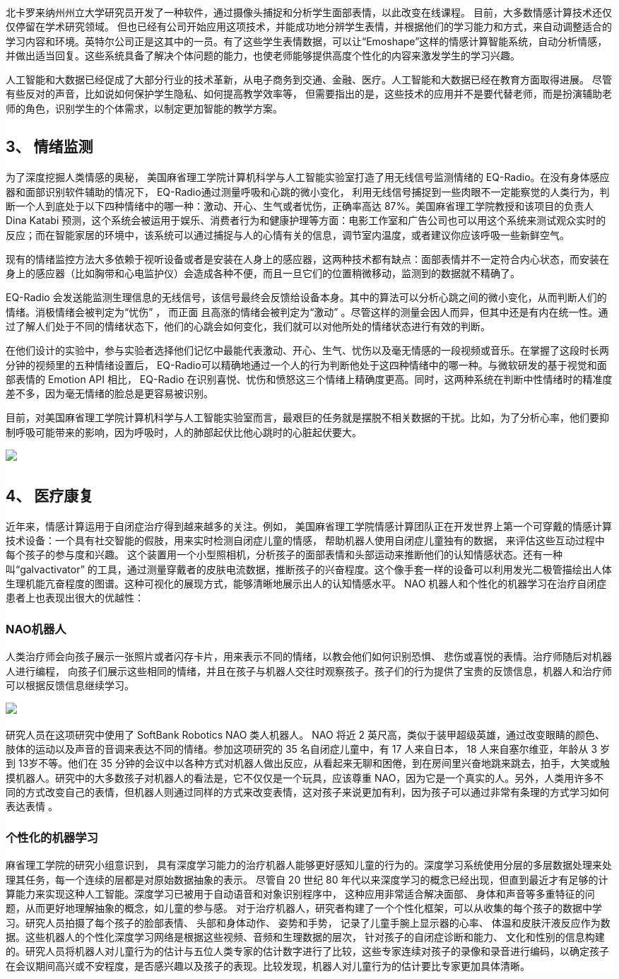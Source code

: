 北卡罗来纳州州立大学研究员开发了一种软件，通过摄像头捕捉和分析学生面部表情，以此改变在线课程。 目前，大多数情感计算技术还仅仅停留在学术研究领域。 但也已经有公司开始应用这项技术，并能成功地分辨学生表情，并根据他们的学习能力和方式，来自动调整适合的学习内容和环境。英特尔公司正是这其中的一员。有了这些学生表情数据，可以让“Emoshape”这样的情感计算智能系统，自动分析情感，并做出适当回复。这些系统具备了解决个体问题的能力，也使老师能够提供高度个性化的内容来激发学生的学习兴趣。

人工智能和大数据已经促成了大部分行业的技术革新，从电子商务到交通、金融、医疗。人工智能和大数据已经在教育方面取得进展。 尽管有些反对的声音，比如说如何保护学生隐私、如何提高教学效率等， 但需要指出的是，这些技术的应用并不是要代替老师，而是扮演辅助老师的角色，识别学生的个体需求，以制定更加智能的教学方案。

## 3、 情绪监测

为了深度挖掘人类情感的奥秘， 美国麻省理工学院计算机科学与人工智能实验室打造了用无线信号监测情绪的 EQ-Radio。在没有身体感应器和面部识别软件辅助的情况下， EQ-Radio通过测量呼吸和心跳的微小变化， 利用无线信号捕捉到一些肉眼不一定能察觉的人类行为，判断一个人到底处于以下四种情绪中的哪一种：激动、开心、生气或者忧伤，正确率高达 87%。美国麻省理工学院教授和该项目的负责人 Dina Katabi 预测，这个系统会被运用于娱乐、消费者行为和健康护理等方面：电影工作室和广告公司也可以用这个系统来测试观众实时的反应；而在智能家居的环境中，该系统可以通过捕捉与人的心情有关的信息，调节室内温度，或者建议你应该呼吸一些新鲜空气。

现有的情绪监控方法大多依赖于视听设备或者是安装在人身上的感应器，这两种技术都有缺点：面部表情并不一定符合内心状态，而安装在身上的感应器（比如胸带和心电监护仪）会造成各种不便，而且一旦它们的位置稍微移动，监测到的数据就不精确了。

EQ-Radio 会发送能监测生理信息的无线信号，该信号最终会反馈给设备本身。其中的算法可以分析心跳之间的微小变化，从而判断人们的情绪。消极情绪会被判定为“忧伤” ， 而正面 且高涨的情绪会被判定为“激动” 。尽管这样的测量会因人而异，但其中还是有内在统一性。通过了解人们处于不同的情绪状态下，他们的心跳会如何变化，我们就可以对他所处的情绪状态进行有效的判断。

在他们设计的实验中，参与实验者选择他们记忆中最能代表激动、开心、生气、忧伤以及毫无情感的一段视频或音乐。在掌握了这段时长两分钟的视频里的五种情绪设置后， EQ-Radio可以精确地通过一个人的行为判断他处于这四种情绪中的哪一种。与微软研发的基于视觉和面部表情的 Emotion API 相比， EQ-Radio 在识别喜悦、忧伤和愤怒这三个情绪上精确度更高。同时，这两种系统在判断中性情绪时的精准度差不多，因为毫无情绪的脸总是更容易被识别。

目前，对美国麻省理工学院计算机科学与人工智能实验室而言，最艰巨的任务就是摆脱不相关数据的干扰。比如，为了分析心率，他们要抑制呼吸可能带来的影响，因为呼吸时，人的肺部起伏比他心跳时的心脏起伏要大。

![](https://www.ednchina.com/d/file/news/2019-11-25/8cc58bc6f3c8ed29049be2999cc5532b.jpg)


## 4、 医疗康复

近年来，情感计算运用于自闭症治疗得到越来越多的关注。例如， 美国麻省理工学院情感计算团队正在开发世界上第一个可穿戴的情感计算技术设备：一个具有社交智能的假肢，用来实时检测自闭症儿童的情感， 帮助机器人使用自闭症儿童独有的数据， 来评估这些互动过程中每个孩子的参与度和兴趣。 这个装置用一个小型照相机，分析孩子的面部表情和头部运动来推断他们的认知情感状态。还有一种叫“galvactivator” 的工具，通过测量穿戴者的皮肤电流数据，推断孩子的兴奋程度。这个像手套一样的设备可以利用发光二极管描绘出人体生理机能亢奋程度的图谱。这种可视化的展现方式，能够清晰地展示出人的认知情感水平。 NAO 机器人和个性化的机器学习在治疗自闭症患者上也表现出很大的优越性：

### NAO机器人

人类治疗师会向孩子展示一张照片或者闪存卡片，用来表示不同的情绪，以教会他们如何识别恐惧、 悲伤或喜悦的表情。治疗师随后对机器人进行编程， 向孩子们展示这些相同的情绪，并且在孩子与机器人交往时观察孩子。孩子们的行为提供了宝贵的反馈信息，机器人和治疗师可以根据反馈信息继续学习。

![](https://www.ednchina.com/d/file/news/2019-11-25/1f7af470b0cf3909982771ab355774c7.jpg)

研究人员在这项研究中使用了 SoftBank Robotics NAO 类人机器人。 NAO 将近 2 英尺高，类似于装甲超级英雄，通过改变眼睛的颜色、 肢体的运动以及声音的音调来表达不同的情绪。参加这项研究的 35 名自闭症儿童中，有 17 人来自日本， 18 人来自塞尔维亚，年龄从 3 岁到 13岁不等。他们在 35 分钟的会议中以各种方式对机器人做出反应，从看起来无聊和困倦，到在房间里兴奋地跳来跳去，拍手，大笑或触摸机器人。研究中的大多数孩子对机器人的看法是，它不仅仅是一个玩具，应该尊重 NAO，因为它是一个真实的人。另外，人类用许多不同的方式改变自己的表情，但机器人则通过同样的方式来改变表情，这对孩子来说更加有利，因为孩子可以通过非常有条理的方式学习如何表达表情 。


### 个性化的机器学习

麻省理工学院的研究小组意识到， 具有深度学习能力的治疗机器人能够更好感知儿童的行为的。深度学习系统使用分层的多层数据处理来处理其任务，每一个连续的层都是对原始数据抽象的表示。
尽管自 20 世纪 80 年代以来深度学习的概念已经出现，但直到最近才有足够的计算能力来实现这种人工智能。深度学习已被用于自动语音和对象识别程序中， 这种应用非常适合解决面部、 身体和声音等多重特征的问题，从而更好地理解抽象的概念，如儿童的参与感。
对于治疗机器人，研究者构建了一个个性化框架，可以从收集的每个孩子的数据中学习。研究人员拍摄了每个孩子的脸部表情、 头部和身体动作、 姿势和手势， 记录了儿童手腕上显示器的心率、 体温和皮肤汗液反应作为数据。这些机器人的个性化深度学习网络是根据这些视频、音频和生理数据的层次， 针对孩子的自闭症诊断和能力、 文化和性别的信息构建的。研究人员将机器人对儿童行为的估计与五位人类专家的估计数字进行了比较，这些专家连续对孩子的录像和录音进行编码，以确定孩子在会议期间高兴或不安程度，是否感兴趣以及孩子的表现。比较发现，机器人对儿童行为的估计要比专家更加具体清晰。
